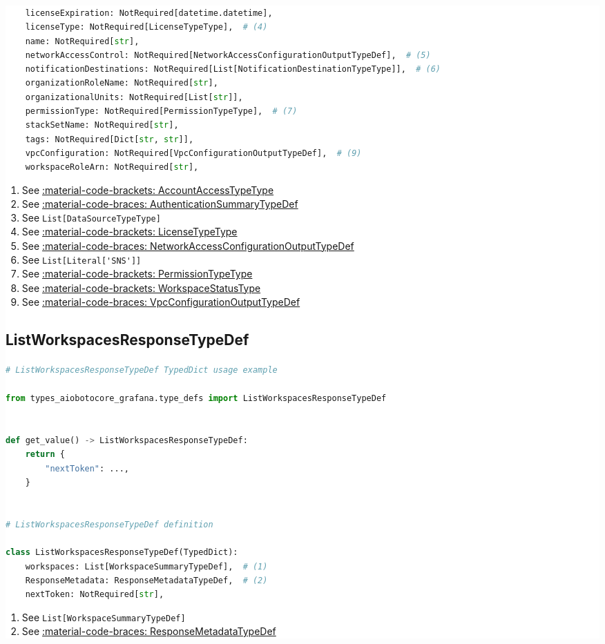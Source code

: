 ```python
    licenseExpiration: NotRequired[datetime.datetime],
    licenseType: NotRequired[LicenseTypeType],  # (4)
    name: NotRequired[str],
    networkAccessControl: NotRequired[NetworkAccessConfigurationOutputTypeDef],  # (5)
    notificationDestinations: NotRequired[List[NotificationDestinationTypeType]],  # (6)
    organizationRoleName: NotRequired[str],
    organizationalUnits: NotRequired[List[str]],
    permissionType: NotRequired[PermissionTypeType],  # (7)
    stackSetName: NotRequired[str],
    tags: NotRequired[Dict[str, str]],
    vpcConfiguration: NotRequired[VpcConfigurationOutputTypeDef],  # (9)
    workspaceRoleArn: NotRequired[str],
```

1. See [:material-code-brackets: AccountAccessTypeType](./literals.md#accountaccesstypetype)
2. See [:material-code-braces: AuthenticationSummaryTypeDef](./type_defs.md#authenticationsummarytypedef)
3. See `List[DataSourceTypeType]`
4. See [:material-code-brackets: LicenseTypeType](./literals.md#licensetypetype)
5. See [:material-code-braces: NetworkAccessConfigurationOutputTypeDef](./type_defs.md#networkaccessconfigurationoutputtypedef)
6. See `List[Literal['SNS']]`
7. See [:material-code-brackets: PermissionTypeType](./literals.md#permissiontypetype)
8. See [:material-code-brackets: WorkspaceStatusType](./literals.md#workspacestatustype)
9. See [:material-code-braces: VpcConfigurationOutputTypeDef](./type_defs.md#vpcconfigurationoutputtypedef)

## ListWorkspacesResponseTypeDef

```python
# ListWorkspacesResponseTypeDef TypedDict usage example

from types_aiobotocore_grafana.type_defs import ListWorkspacesResponseTypeDef


def get_value() -> ListWorkspacesResponseTypeDef:
    return {
        "nextToken": ...,
    }


# ListWorkspacesResponseTypeDef definition

class ListWorkspacesResponseTypeDef(TypedDict):
    workspaces: List[WorkspaceSummaryTypeDef],  # (1)
    ResponseMetadata: ResponseMetadataTypeDef,  # (2)
    nextToken: NotRequired[str],
```

1. See `List[WorkspaceSummaryTypeDef]`
2. See [:material-code-braces: ResponseMetadataTypeDef](./type_defs.md#responsemetadatatypedef)
